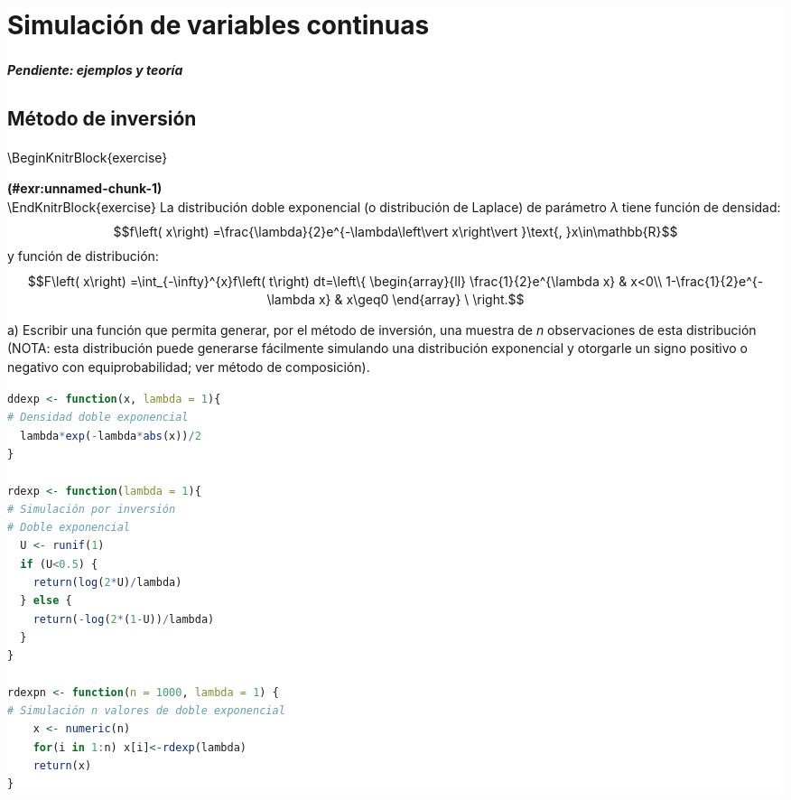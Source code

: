 Simulación de variables continuas
=================================




***Pendiente: ejemplos y teoría***


Método de inversión
--------------------

\BeginKnitrBlock{exercise}<div class="exercise"><span class="exercise" id="exr:unnamed-chunk-1"><strong>(\#exr:unnamed-chunk-1) </strong></span></div>\EndKnitrBlock{exercise}
La distribución doble exponencial (o distribución de Laplace) de
parámetro $\lambda$ tiene función de densidad:
$$f\left(  x\right)  =\frac{\lambda}{2}e^{-\lambda\left\vert x\right\vert
}\text{, }x\in\mathbb{R}$$ 
y función de distribución:
$$F\left(  x\right)  =\int_{-\infty}^{x}f\left(  t\right)  dt=\left\{
\begin{array}{ll}
\frac{1}{2}e^{\lambda x} & x<0\\
1-\frac{1}{2}e^{-\lambda x} & x\geq0
\end{array}
\ \right.$$

a)  Escribir una función que permita generar, por el método de
    inversión, una muestra de $n$ observaciones de esta distribución
    (NOTA: esta distribución puede generarse fácilmente simulando
    una distribución exponencial y otorgarle un signo positivo o
    negativo con equiprobabilidad; ver método de composición).


```r
ddexp <- function(x, lambda = 1){
# Densidad doble exponencial
  lambda*exp(-lambda*abs(x))/2
}

rdexp <- function(lambda = 1){
# Simulación por inversión
# Doble exponencial
  U <- runif(1)
  if (U<0.5) {
    return(log(2*U)/lambda)
  } else {
    return(-log(2*(1-U))/lambda)
  }
}

rdexpn <- function(n = 1000, lambda = 1) {
# Simulación n valores de doble exponencial
    x <- numeric(n)
    for(i in 1:n) x[i]<-rdexp(lambda)
    return(x)
}
```
